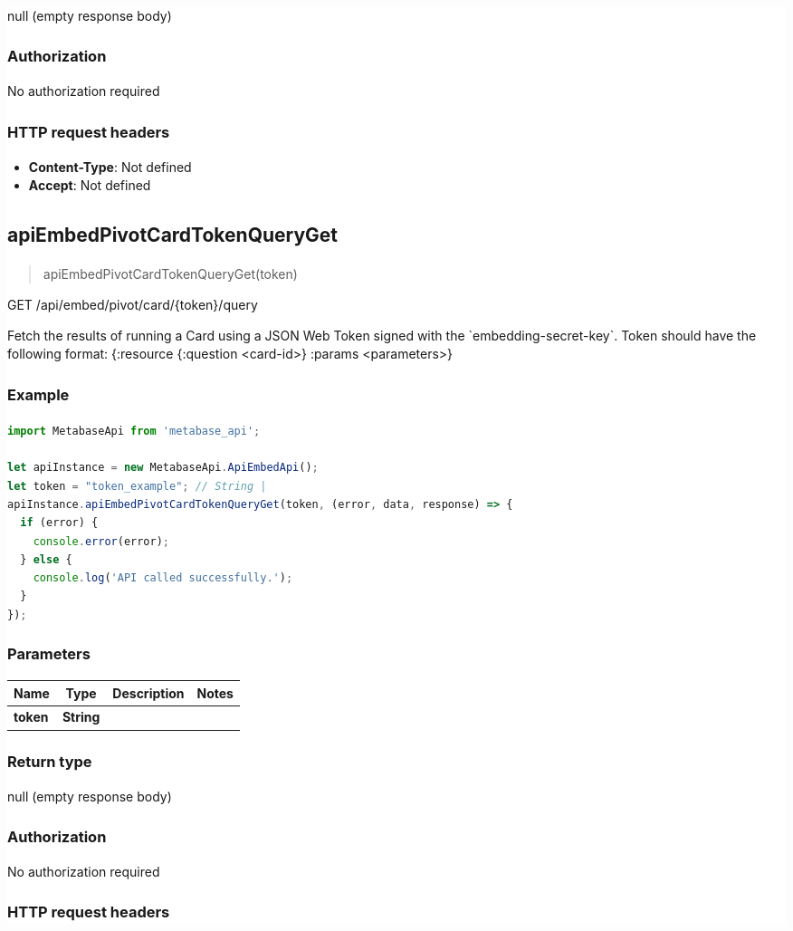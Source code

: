 null (empty response body)

### Authorization

No authorization required

### HTTP request headers

- **Content-Type**: Not defined
- **Accept**: Not defined


## apiEmbedPivotCardTokenQueryGet

> apiEmbedPivotCardTokenQueryGet(token)

GET /api/embed/pivot/card/{token}/query

Fetch the results of running a Card using a JSON Web Token signed with the &#x60;embedding-secret-key&#x60;.     Token should have the following format:       {:resource {:question &lt;card-id&gt;}       :params   &lt;parameters&gt;}

### Example

```javascript
import MetabaseApi from 'metabase_api';

let apiInstance = new MetabaseApi.ApiEmbedApi();
let token = "token_example"; // String | 
apiInstance.apiEmbedPivotCardTokenQueryGet(token, (error, data, response) => {
  if (error) {
    console.error(error);
  } else {
    console.log('API called successfully.');
  }
});
```

### Parameters


Name | Type | Description  | Notes
------------- | ------------- | ------------- | -------------
 **token** | **String**|  | 

### Return type

null (empty response body)

### Authorization

No authorization required

### HTTP request headers
